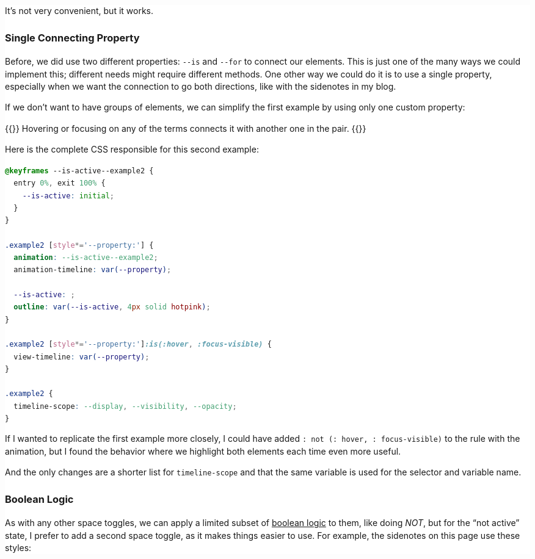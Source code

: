 It’s not very convenient, but it works.

### Single Connecting Property

Before, we did use two different properties: `--is` and `--for` to connect our elements. This is just one of the many ways we could implement this; different needs might require different methods. One other way we could do it is to use a single property, especially when we want the connection to go both directions, like with the sidenotes in my blog.

If we don’t want to have groups of elements, we can simplify the first example by using only one custom property:

{{<Partial class="require-animation-range" src="examples/example2.html" screenshot="true" video="true">}}
  Hovering or focusing on any of the terms connects it with another one in the pair.
{{</Partial>}}

Here is the complete CSS responsible for this second example:

```CSS
@keyframes --is-active--example2 {
  entry 0%, exit 100% {
    --is-active: initial;
  }
}

.example2 [style*='--property:'] {
  animation: --is-active--example2;
  animation-timeline: var(--property);

  --is-active: ;
  outline: var(--is-active, 4px solid hotpink);
}

.example2 [style*='--property:']:is(:hover, :focus-visible) {
  view-timeline: var(--property);
}

.example2 {
  timeline-scope: --display, --visibility, --opacity;
}
```

If I wanted to replicate the first example more closely, I could have added `: not (: hover, : focus-visible)` to the rule with the animation, but I found the behavior where we highlight both elements each time even more useful.

And the only changes are a shorter list for `timeline-scope` and that the same variable is used for the selector and variable name.

### Boolean Logic

As with any other space toggles, we can apply a limited subset of [boolean logic](/cyclic-toggles/#space-toggles-logic) to them, like doing _NOT_, but for the “not active” state, I prefer to add a second space toggle, as it makes things easier to use. For example, the sidenotes on this page use these styles:


[^used-to]: With this article’s release, I’m replacing this method with the new one. This is an example of such a sidenote! The method works only in Chromium-based browsers for now, but I like it more than the very hacky and not very accessible method that I used to have. 
[^can-has]: If we have the same ancestral element and can target our elements in some way, like placing pre-defined classes, we could implement this with the `:has()` selector, but for any new values we’d have to modify the stylesheet afterwards. 
[^three-other-articles]: I recommend checking out the older articles: [“Future CSS: Wishes Granted by Scroll-driven Animations”](/scroll-driven-animations/), [“Fit-to-Width Text”](/fit-to-width-text/), and [“Position-Driven Styles”](/position-driven-styles/). 
[^keyframes-notation]: It is not necessary to use a [dashed ident](https://drafts.csswg.org/css-values/#dashed-idents) here; any custom ident would work, but I recently prefer to use dashed idents for any _custom_ entities in CSS, as I find them much easier to differentiate from regular ones. 
[^explicit-ranges]: One alternative to using this new `@keyframes` feature I looked into was hacking the explicit range to be just `animation-range: 0 0`, and then setting the `animation-fill-mode: both` to make the animation apply all the time, but that is more cumbersome and would require wrapping the animation with `@supports` to mask it from browsers that do not support scroll-driven animations. By embedding the range right into the keyframes, we avoid all of these issues. 
[^space-toggles]: If you’re not familiar with what they are, I did compile a [brief history of how they were discovered](/cyclic-toggles/#was-this-always-possible) in my [“Cyclic Dependency Space Toggles”](/cyclic-toggles/) article. 
[^can-have-variables]: If we’d like, we could also utilize CSS variables, so multiple places could contribute to the same property (but it might be tricky to deliver these, as we could only do so from any ancestor elements, so I’m not sure about the use cases for this). 
[^maybe-not-soon]: Since my first experiments, I [did open an issue about it](https://github.com/w3c/csswg-drafts/issues/8837), which was resolved with the latest version of Chrome Canary supporting multiple anchor names! 
[^not-shorthand]: As I’m using this to override the existing styles, I’m not using a shorthand, as otherwise we would lose the `animation-timeline` value, but if we wanted to define this right away, we could still use the shorthand. 
[^too-long]: Originally, this should have been a much smaller article. I understand that the technique is a bit niche, but I hope there were enough interesting bits here and there that reading it was worth it! 